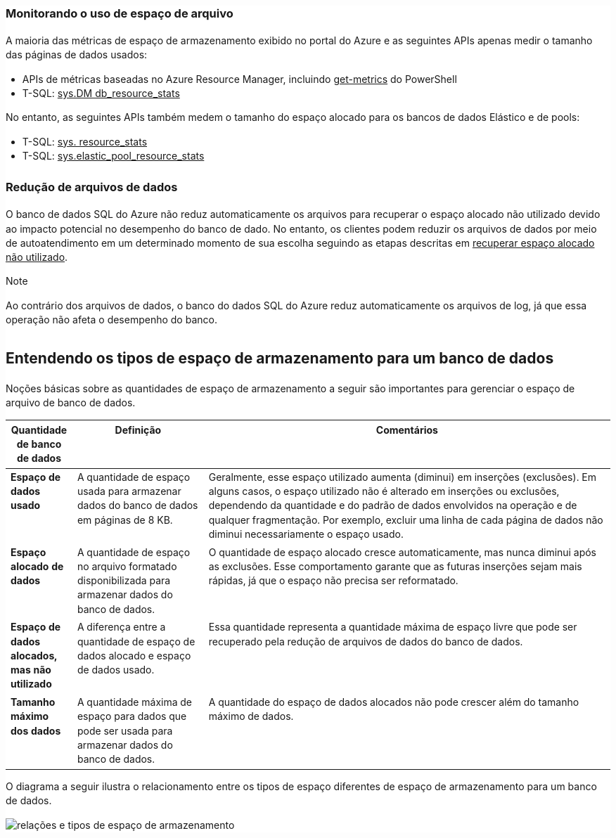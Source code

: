 ### <a name="monitoring-file-space-usage"></a>Monitorando o uso de espaço de arquivo

A maioria das métricas de espaço de armazenamento exibido no portal do Azure e as seguintes APIs apenas medir o tamanho das páginas de dados usados:

- APIs de métricas baseadas no Azure Resource Manager, incluindo [get-metrics](/powershell/module/az.monitor/get-azmetric) do PowerShell
- T-SQL: [sys.DM db_resource_stats](/sql/relational-databases/system-dynamic-management-views/sys-dm-db-resource-stats-azure-sql-database)

No entanto, as seguintes APIs também medem o tamanho do espaço alocado para os bancos de dados Elástico e de pools:

- T-SQL: [sys. resource_stats](/sql/relational-databases/system-catalog-views/sys-resource-stats-azure-sql-database)
- T-SQL: [sys.elastic_pool_resource_stats](/sql/relational-databases/system-catalog-views/sys-elastic-pool-resource-stats-azure-sql-database)

### <a name="shrinking-data-files"></a>Redução de arquivos de dados

O banco de dados SQL do Azure não reduz automaticamente os arquivos para recuperar o espaço alocado não utilizado devido ao impacto potencial no desempenho do banco de dado.  No entanto, os clientes podem reduzir os arquivos de dados por meio de autoatendimento em um determinado momento de sua escolha seguindo as etapas descritas em [recuperar espaço alocado não utilizado](#reclaim-unused-allocated-space).

> [!NOTE]
> Ao contrário dos arquivos de dados, o banco do dados SQL do Azure reduz automaticamente os arquivos de log, já que essa operação não afeta o desempenho do banco.

## <a name="understanding-types-of-storage-space-for-a-database"></a>Entendendo os tipos de espaço de armazenamento para um banco de dados

Noções básicas sobre as quantidades de espaço de armazenamento a seguir são importantes para gerenciar o espaço de arquivo de banco de dados.

|Quantidade de banco de dados|Definição|Comentários|
|---|---|---|
|**Espaço de dados usado**|A quantidade de espaço usada para armazenar dados do banco de dados em páginas de 8 KB.|Geralmente, esse espaço utilizado aumenta (diminui) em inserções (exclusões). Em alguns casos, o espaço utilizado não é alterado em inserções ou exclusões, dependendo da quantidade e do padrão de dados envolvidos na operação e de qualquer fragmentação. Por exemplo, excluir uma linha de cada página de dados não diminui necessariamente o espaço usado.|
|**Espaço alocado de dados**|A quantidade de espaço no arquivo formatado disponibilizada para armazenar dados do banco de dados.|O quantidade de espaço alocado cresce automaticamente, mas nunca diminui após as exclusões. Esse comportamento garante que as futuras inserções sejam mais rápidas, já que o espaço não precisa ser reformatado.|
|**Espaço de dados alocados, mas não utilizado**|A diferença entre a quantidade de espaço de dados alocado e espaço de dados usado.|Essa quantidade representa a quantidade máxima de espaço livre que pode ser recuperado pela redução de arquivos de dados do banco de dados.|
|**Tamanho máximo dos dados**|A quantidade máxima de espaço para dados que pode ser usada para armazenar dados do banco de dados.|A quantidade do espaço de dados alocados não pode crescer além do tamanho máximo de dados.|

O diagrama a seguir ilustra o relacionamento entre os tipos de espaço diferentes de espaço de armazenamento para um banco de dados.

![relações e tipos de espaço de armazenamento](./media/file-space-manage/storage-types.png)
